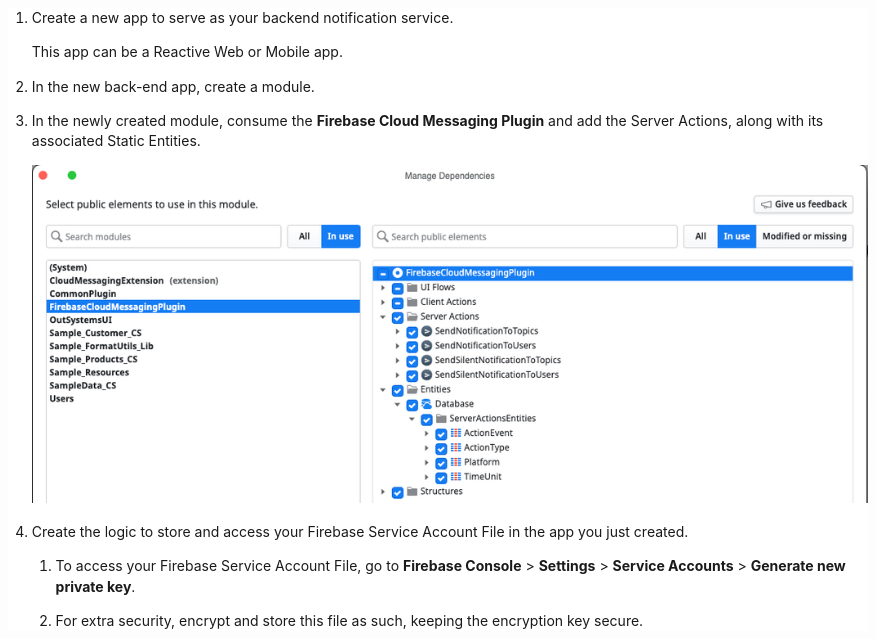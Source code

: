 1. Create a new app to serve as your backend notification service.

   This app can be a Reactive Web or Mobile app.

1. In the new back-end app, create a module.

1. In the newly created module, consume the **Firebase Cloud Messaging Plugin** and add the Server Actions, along with its associated Static Entities.

    ![Screenshot showing how to import the Server Actions and associated Static Entities.](images/firebase-cloud-messaging-server-actions-import.png "Firebase Messaging Cloud Plugin Server Actions Import")

1. Create the logic to store and access your Firebase Service Account File in the app you just created.

    1. To access your Firebase Service Account File, go to **Firebase Console** > **Settings** > **Service Accounts** > **Generate new private key**.

    1. For extra security, encrypt and store this file as such, keeping the encryption key secure.
